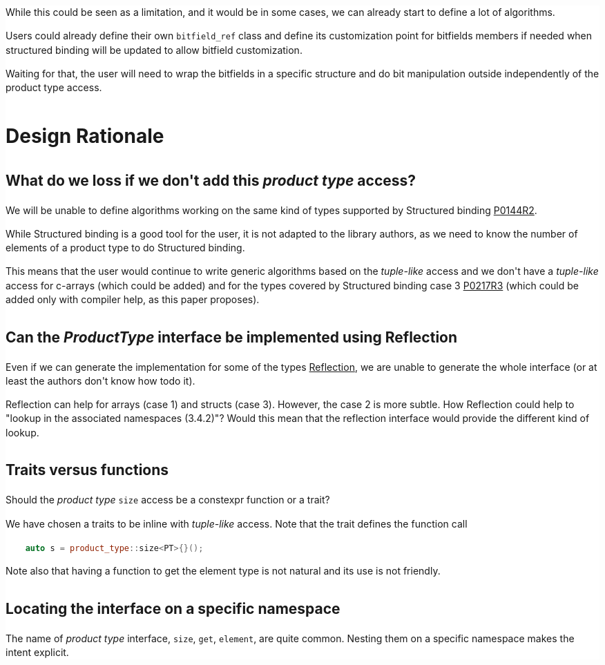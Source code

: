 While this could be seen as a limitation, and it would be in some cases, we can already start to define a lot of algorithms.

Users could already define their own `bitfield_ref` class and define its customization point for bitfields members if needed when structured binding will be updated to allow bitfield customization. 

Waiting for that, the user will need to wrap the bitfields in a specific structure and do bit manipulation outside independently of the product type access.

# Design Rationale

## What do we loss if we don't add this *product type* access?

We will be unable to define algorithms working on the same kind of types supported by Structured binding [P0144R2][P0217R3].

While Structured binding is a good tool for the user, it is not adapted to the library authors, as we need to know the number of elements of a product type to do Structured binding. 

This means that the user would continue to write generic algorithms based on the *tuple-like* access and we don't have a *tuple-like* access for c-arrays (which could be added) and for the types covered by Structured binding case 3 [P0217R3] (which could be added only with compiler help, as this paper proposes).

## Can the *ProductType* interface be implemented using Reflection

Even if we can generate the implementation for some of the types [Reflection], we are unable to generate the whole interface (or at least the authors don't know how todo it).

Reflection can help for arrays (case 1) and structs (case 3). However, the case 2 is more subtle. How Reflection could help to "lookup in the associated namespaces (3.4.2)"? Would this mean that the reflection interface would provide the different kind of lookup.

## Traits versus functions

Should the *product type* `size` access be a constexpr function or a trait?

We have chosen a traits to be inline with  *tuple-like* access. Note that the trait defines the function call

```c++
    auto s = product_type::size<PT>{}();
```

Note also that having a function to get the element type is not natural and its use is not friendly.

## Locating the interface on a specific namespace

The name of  *product type* interface, `size`, `get`, `element`, are quite common. Nesting them on a specific namespace makes the intent explicit. 


[Boost.Fusion]: http://www.boost.org/doc/libs/1_60_0/libs/fusion/doc/html/index.html "Boost.Fusion 2.2 library"
[Boost.Hana]: http://boostorg.github.io/hana/index.html "Boost.Hana library"
[N4381]: http://www.open-std.org/jtc1/sc22/wg21/docs/papers/2015/n4381.html "Suggested Design for Customization Points"
[N4387]: http://www.open-std.org/jtc1/sc22/wg21/docs/papers/2015/n4387.html "Improving pair and tuple, revision 3"
[N4475]: http://www.open-std.org/jtc1/sc22/wg21/docs/papers/2015/n4475.pdf "Default comparisons (R2)"
[N4569]: http://www.open-std.org/jtc1/sc22/wg21/docs/papers/2016/n4569.pdf "Proposed Ranges TS working draft"
[N4564]: http://www.open-std.org/jtc1/sc22/wg21/docs/papers/2015/n4564.pdf "N4564 - Working Draft, C++ Extensions for Library Fundamentals, Version 2 PDTS"
[N5131]: http://www.open-std.org/jtc1/sc22/wg21/docs/papers/2015/n5131.pdf "Working Draft, Standard for Programming Language C++"
[P0017R1]: http://www.open-std.org/jtc1/sc22/wg21/docs/papers/2015/p0017r1.html "Extension to aggregate initialization"
[P0091R1]: http://www.open-std.org/jtc1/sc22/wg21/docs/papers/2016/p0091r1.html "Template argument deduction for class templates (Rev. 4)"
[P0095R1]: http://www.open-std.org/jtc1/sc22/wg21/docs/papers/2016/p0095r1.pdf "Pattern Matching and Language Variants"
[P0144R2]: http://www.open-std.org/jtc1/sc22/wg21/docs/papers/2016/p0144r2.pdf "Structured Bindings"
[P0197R0]: http://www.open-std.org/jtc1/sc22/wg21/docs/papers/2015/p0197r0.pdf "Default Tuple-like Access"
[P0217R1]: http://www.open-std.org/jtc1/sc22/wg21/docs/papers/2016/p0217r1.html "Proposed wording for structured bindings"   
[P0217R3]: http://www.open-std.org/jtc1/sc22/wg21/docs/papers/2016/p0217r3.html "Proposed wording for structured bindings"   
[P0221R2]: http://www.open-std.org/jtc1/sc22/wg21/docs/papers/2015/p0221r2.html "Proposed wording for default comparisons"
[P0311R0]: http://www.open-std.org/jtc1/sc22/wg21/docs/papers/2016/p0311r0.html "A Unified Vision for Manipulating Tuple-like Objects"
[P0326R0]: http://www.open-std.org/jtc1/sc22/wg21/docs/papers/2016/p0326r0.pdf "Structured binding: alternative design for customization points"  
[P0327R1]: http://www.open-std.org/jtc1/sc22/wg21/docs/papers/2016/p0327r1.pdf  "Product Type Access (Revision 1)"   
[P0327R2]: http://www.open-std.org/jtc1/sc22/wg21/docs/papers/2017/p0327r2.pdf  "Product Type Access (Revision 2)"   
[P0341R0]: http://www.open-std.org/jtc1/sc22/wg21/docs/papers/2016/p0341r0.html "Parameter packs outside of templates"    
[PT_impl]: https://github.com/viboes/std-make/tree/master/include/experimental/fundamental/v3/product_type "Product types access emulation and algorithms."
[P0194R3]: http://www.open-std.org/jtc1/sc22/wg21/docs/papers/2017/p0194r3.html "Static reflection"
[P0385R2]: http://www.open-std.org/jtc1/sc22/wg21/docs/papers/2017/p0385r2.pdf "Static reflection: Rationale, design and evolution"  
[P0578R0]: http://www.open-std.org/jtc1/sc22/wg21/docs/papers/2017/p0578r0.html "Static Reflection in a Nutshell"
[Reflection]: https://gist.github.com/jacquelinekay/6bcacee7a3bce7d82b9d6387b6afee96 " Product Type access reflection implementation for case 3"